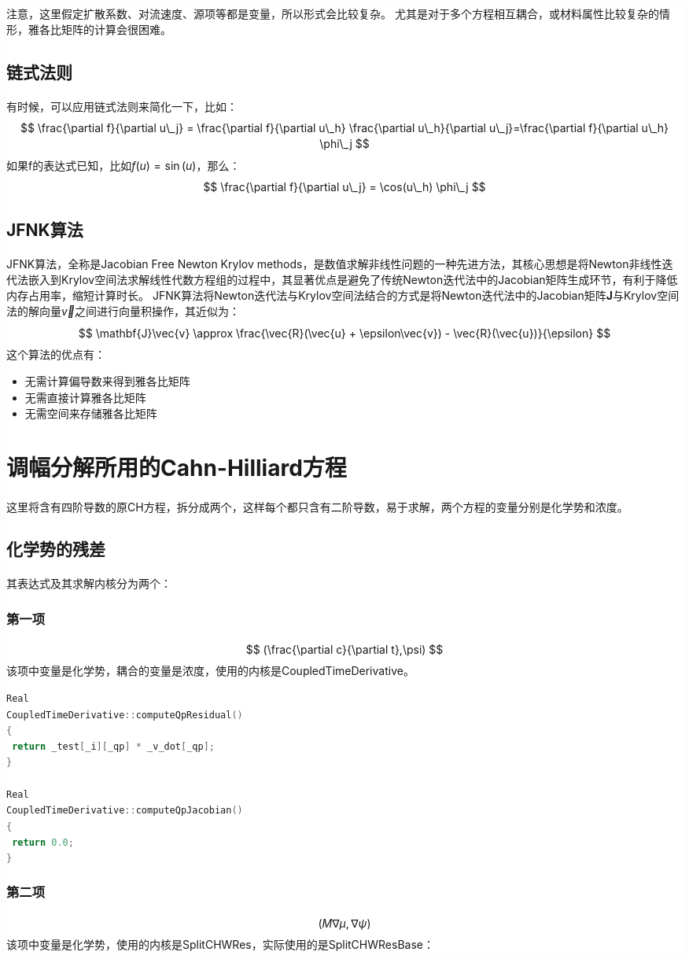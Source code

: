 注意，这里假定扩散系数、对流速度、源项等都是变量，所以形式会比较复杂。
尤其是对于多个方程相互耦合，或材料属性比较复杂的情形，雅各比矩阵的计算会很困难。

## 链式法则
有时候，可以应用链式法则来简化一下，比如：
$$
\frac{\partial f}{\partial u\_j} = \frac{\partial f}{\partial u\_h} \frac{\partial u\_h}{\partial u\_j}=\frac{\partial f}{\partial u\_h} \phi\_j
$$
如果f的表达式已知，比如$f(u) = \sin(u)$，那么：
$$
\frac{\partial f}{\partial u\_j} = \cos(u\_h) \phi\_j
$$

## JFNK算法
JFNK算法，全称是Jacobian Free Newton Krylov methods，是数值求解非线性问题的一种先进方法，其核心思想是将Newton非线性迭代法嵌入到Krylov空间法求解线性代数方程组的过程中，其显著优点是避免了传统Newton迭代法中的Jacobian矩阵生成环节，有利于降低内存占用率，缩短计算时长。
JFNK算法将Newton迭代法与Krylov空间法结合的方式是将Newton迭代法中的Jacobian矩阵$\mathbf{J}$与Krylov空间法的解向量$\vec{v}$之间进行向量积操作，其近似为：
$$
\mathbf{J}\vec{v} \approx \frac{\vec{R}(\vec{u} + \epsilon\vec{v}) - \vec{R}(\vec{u})}{\epsilon}
$$
这个算法的优点有：
- 无需计算偏导数来得到雅各比矩阵
- 无需直接计算雅各比矩阵
- 无需空间来存储雅各比矩阵

# 调幅分解所用的Cahn-Hilliard方程
这里将含有四阶导数的原CH方程，拆分成两个，这样每个都只含有二阶导数，易于求解，两个方程的变量分别是化学势和浓度。

## 化学势的残差
其表达式及其求解内核分为两个：
### 第一项
$$
(\frac{\partial c}{\partial t},\psi)
$$
该项中变量是化学势，耦合的变量是浓度，使用的内核是CoupledTimeDerivative。
```cpp
Real
CoupledTimeDerivative::computeQpResidual()
{
 return _test[_i][_qp] * _v_dot[_qp];
}

Real
CoupledTimeDerivative::computeQpJacobian()
{
 return 0.0;
}

```
### 第二项
$$
(M\nabla\mu,\nabla \psi)
$$
该项中变量是化学势，使用的内核是SplitCHWRes，实际使用的是SplitCHWResBase：

